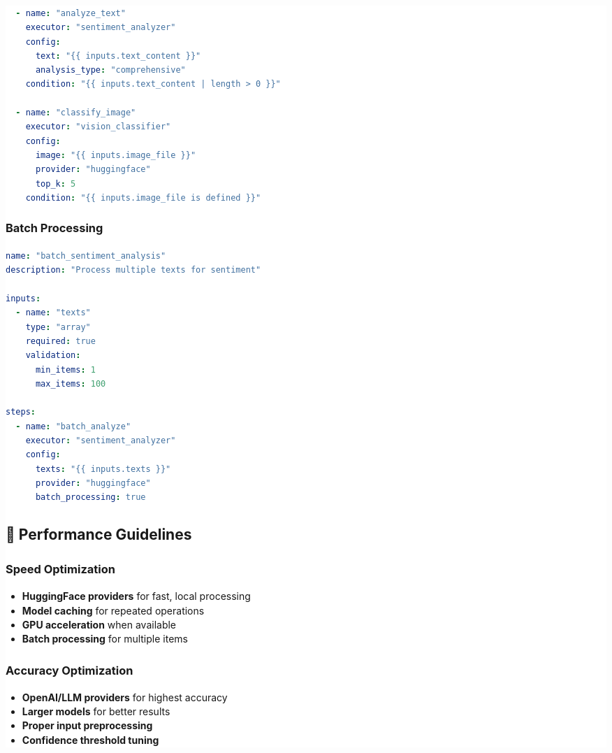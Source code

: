 ```yaml
  - name: "analyze_text"
    executor: "sentiment_analyzer"
    config:
      text: "{{ inputs.text_content }}"
      analysis_type: "comprehensive"
    condition: "{{ inputs.text_content | length > 0 }}"

  - name: "classify_image"
    executor: "vision_classifier"
    config:
      image: "{{ inputs.image_file }}"
      provider: "huggingface"
      top_k: 5
    condition: "{{ inputs.image_file is defined }}"
```

### Batch Processing
```yaml
name: "batch_sentiment_analysis"
description: "Process multiple texts for sentiment"

inputs:
  - name: "texts"
    type: "array"
    required: true
    validation:
      min_items: 1
      max_items: 100

steps:
  - name: "batch_analyze"
    executor: "sentiment_analyzer"
    config:
      texts: "{{ inputs.texts }}"
      provider: "huggingface"
      batch_processing: true
```

## 🚀 Performance Guidelines

### Speed Optimization
- **HuggingFace providers** for fast, local processing
- **Model caching** for repeated operations
- **GPU acceleration** when available
- **Batch processing** for multiple items

### Accuracy Optimization
- **OpenAI/LLM providers** for highest accuracy
- **Larger models** for better results
- **Proper input preprocessing**
- **Confidence threshold tuning**
